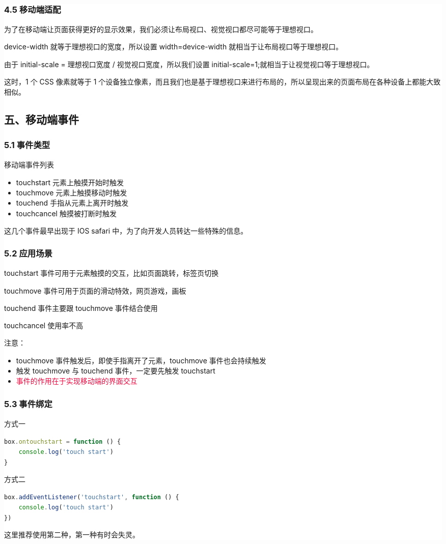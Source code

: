 ### 4.5 移动端适配

为了在移动端让页面获得更好的显示效果，我们必须让布局视口、视觉视口都尽可能等于理想视口。

device-width 就等于理想视口的宽度，所以设置 width=device-width 就相当于让布局视口等于理想视口。

由于 initial-scale = 理想视口宽度 / 视觉视口宽度，所以我们设置 initial-scale=1;就相当于让视觉视口等于理想视口。

这时，1 个 CSS 像素就等于 1 个设备独立像素，而且我们也是基于理想视口来进行布局的，所以呈现出来的页面布局在各种设备上都能大致相似。

## 五、移动端事件

### 5.1 事件类型

移动端事件列表

- touchstart 元素上触摸开始时触发
- touchmove 元素上触摸移动时触发
- touchend 手指从元素上离开时触发
- touchcancel 触摸被打断时触发

这几个事件最早出现于 IOS safari 中，为了向开发人员转达一些特殊的信息。

### 5.2 应用场景

touchstart 事件可用于元素触摸的交互，比如页面跳转，标签页切换

touchmove 事件可用于页面的滑动特效，网页游戏，画板

touchend 事件主要跟 touchmove 事件结合使用

touchcancel 使用率不高

注意：

- touchmove 事件触发后，即使手指离开了元素，touchmove 事件也会持续触发
- 触发 touchmove 与 touchend 事件，一定要先触发 touchstart
- <span style="color:#ee0b41">事件的作用在于实现移动端的界面交互</span>

### 5.3 事件绑定

方式一

```js
box.ontouchstart = function () {
	console.log('touch start')
}
```

方式二

```js
box.addEventListener('touchstart', function () {
	console.log('touch start')
})
```

这里推荐使用第二种，第一种有时会失灵。
